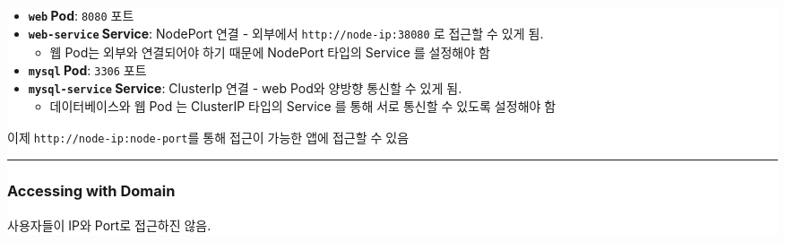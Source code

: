 - **`web` Pod**: `8080` 포트
- **`web-service` Service**: NodePort 연결 - 외부에서 `http://node-ip:38080` 로 접근할 수 있게 됨. 
  - 웹 Pod는 외부와 연결되어야 하기 때문에 NodePort 타입의 Service 를 설정해야 함
- **`mysql` Pod**: `3306` 포트
- **`mysql-service` Service**: ClusterIp 연결 - web Pod와 양방향 통신할 수 있게 됨. 
  - 데이터베이스와 웹 Pod 는 ClusterIP 타입의 Service 를 통해 서로 통신할 수 있도록 설정해야 함

이제 `http://node-ip:node-port`를 통해 접근이 가능한 앱에 접근할 수 있음

---

### Accessing with Domain

사용자들이 IP와 Port로 접근하진 않음.
